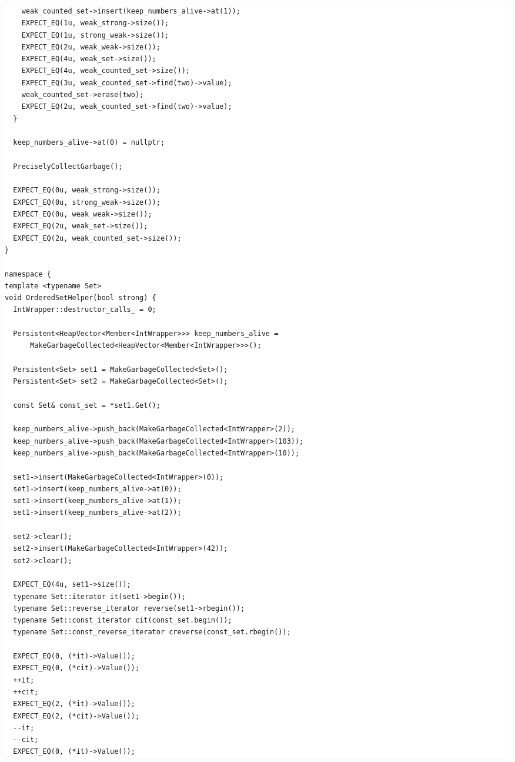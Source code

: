 ```
    weak_counted_set->insert(keep_numbers_alive->at(1));
    EXPECT_EQ(1u, weak_strong->size());
    EXPECT_EQ(1u, strong_weak->size());
    EXPECT_EQ(2u, weak_weak->size());
    EXPECT_EQ(4u, weak_set->size());
    EXPECT_EQ(4u, weak_counted_set->size());
    EXPECT_EQ(3u, weak_counted_set->find(two)->value);
    weak_counted_set->erase(two);
    EXPECT_EQ(2u, weak_counted_set->find(two)->value);
  }

  keep_numbers_alive->at(0) = nullptr;

  PreciselyCollectGarbage();

  EXPECT_EQ(0u, weak_strong->size());
  EXPECT_EQ(0u, strong_weak->size());
  EXPECT_EQ(0u, weak_weak->size());
  EXPECT_EQ(2u, weak_set->size());
  EXPECT_EQ(2u, weak_counted_set->size());
}

namespace {
template <typename Set>
void OrderedSetHelper(bool strong) {
  IntWrapper::destructor_calls_ = 0;

  Persistent<HeapVector<Member<IntWrapper>>> keep_numbers_alive =
      MakeGarbageCollected<HeapVector<Member<IntWrapper>>>();

  Persistent<Set> set1 = MakeGarbageCollected<Set>();
  Persistent<Set> set2 = MakeGarbageCollected<Set>();

  const Set& const_set = *set1.Get();

  keep_numbers_alive->push_back(MakeGarbageCollected<IntWrapper>(2));
  keep_numbers_alive->push_back(MakeGarbageCollected<IntWrapper>(103));
  keep_numbers_alive->push_back(MakeGarbageCollected<IntWrapper>(10));

  set1->insert(MakeGarbageCollected<IntWrapper>(0));
  set1->insert(keep_numbers_alive->at(0));
  set1->insert(keep_numbers_alive->at(1));
  set1->insert(keep_numbers_alive->at(2));

  set2->clear();
  set2->insert(MakeGarbageCollected<IntWrapper>(42));
  set2->clear();

  EXPECT_EQ(4u, set1->size());
  typename Set::iterator it(set1->begin());
  typename Set::reverse_iterator reverse(set1->rbegin());
  typename Set::const_iterator cit(const_set.begin());
  typename Set::const_reverse_iterator creverse(const_set.rbegin());

  EXPECT_EQ(0, (*it)->Value());
  EXPECT_EQ(0, (*cit)->Value());
  ++it;
  ++cit;
  EXPECT_EQ(2, (*it)->Value());
  EXPECT_EQ(2, (*cit)->Value());
  --it;
  --cit;
  EXPECT_EQ(0, (*it)->Value());
```
